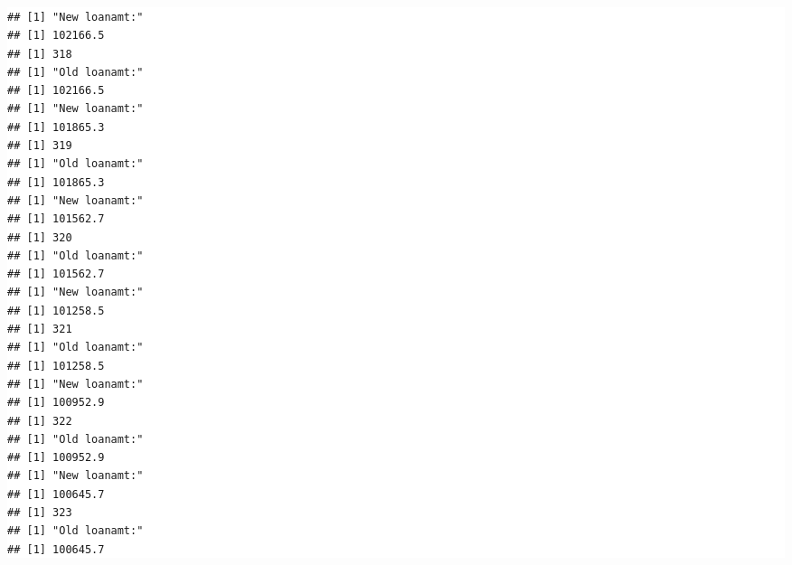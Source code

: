     ## [1] "New loanamt:"
    ## [1] 102166.5
    ## [1] 318
    ## [1] "Old loanamt:"
    ## [1] 102166.5
    ## [1] "New loanamt:"
    ## [1] 101865.3
    ## [1] 319
    ## [1] "Old loanamt:"
    ## [1] 101865.3
    ## [1] "New loanamt:"
    ## [1] 101562.7
    ## [1] 320
    ## [1] "Old loanamt:"
    ## [1] 101562.7
    ## [1] "New loanamt:"
    ## [1] 101258.5
    ## [1] 321
    ## [1] "Old loanamt:"
    ## [1] 101258.5
    ## [1] "New loanamt:"
    ## [1] 100952.9
    ## [1] 322
    ## [1] "Old loanamt:"
    ## [1] 100952.9
    ## [1] "New loanamt:"
    ## [1] 100645.7
    ## [1] 323
    ## [1] "Old loanamt:"
    ## [1] 100645.7